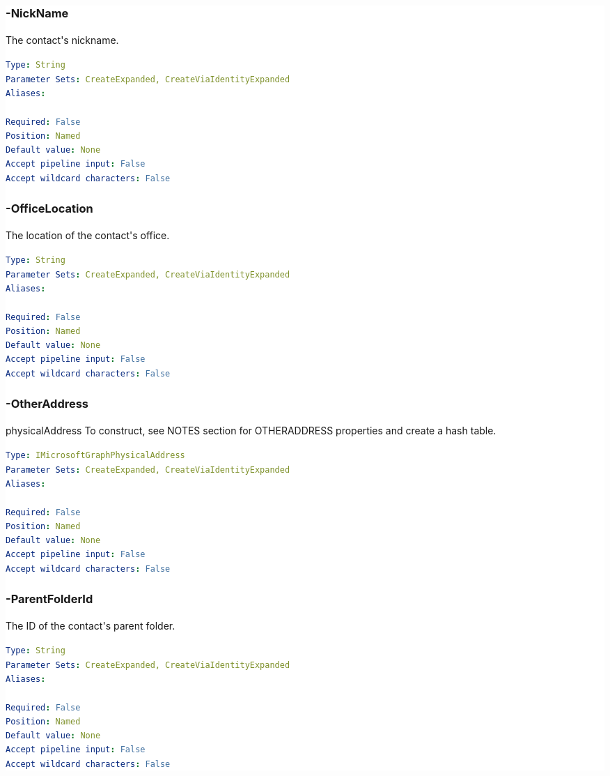 ### -NickName
The contact's nickname.

```yaml
Type: String
Parameter Sets: CreateExpanded, CreateViaIdentityExpanded
Aliases:

Required: False
Position: Named
Default value: None
Accept pipeline input: False
Accept wildcard characters: False
```

### -OfficeLocation
The location of the contact's office.

```yaml
Type: String
Parameter Sets: CreateExpanded, CreateViaIdentityExpanded
Aliases:

Required: False
Position: Named
Default value: None
Accept pipeline input: False
Accept wildcard characters: False
```

### -OtherAddress
physicalAddress
To construct, see NOTES section for OTHERADDRESS properties and create a hash table.

```yaml
Type: IMicrosoftGraphPhysicalAddress
Parameter Sets: CreateExpanded, CreateViaIdentityExpanded
Aliases:

Required: False
Position: Named
Default value: None
Accept pipeline input: False
Accept wildcard characters: False
```

### -ParentFolderId
The ID of the contact's parent folder.

```yaml
Type: String
Parameter Sets: CreateExpanded, CreateViaIdentityExpanded
Aliases:

Required: False
Position: Named
Default value: None
Accept pipeline input: False
Accept wildcard characters: False
```
